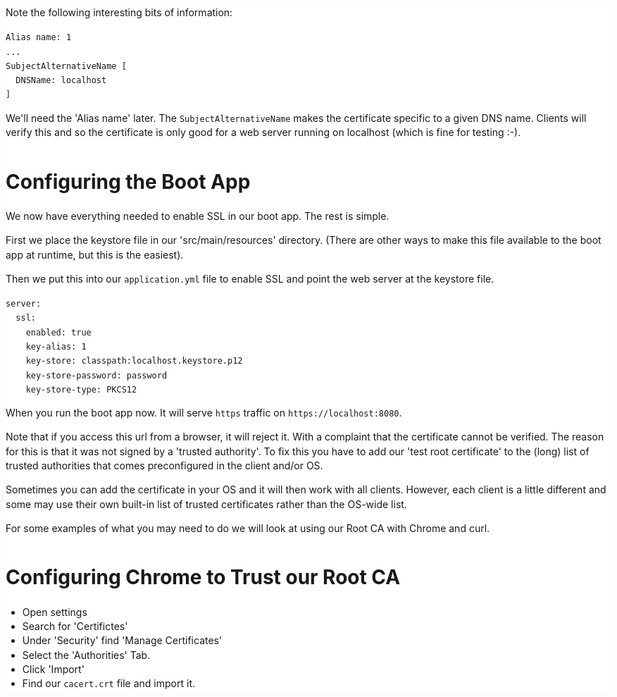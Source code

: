 Note the following interesting bits of information:

```
Alias name: 1
...
SubjectAlternativeName [
  DNSName: localhost
]
```

We'll need the 'Alias name' later. The `SubjectAlternativeName` makes the certificate specific to a given DNS name. Clients
will verify this and so the certificate is only good for a web server running on localhost (which is fine for testing :-).


Configuring the Boot App
========================

We now have everything needed to enable SSL in our boot app. The rest is simple. 

First we place the keystore file in our 'src/main/resources' directory. (There are other ways to make this file
available to the boot app at runtime, but this is the easiest).


Then we put this into our `application.yml` file to enable SSL and point the web server at the keystore file.

```
server:
  ssl:
    enabled: true
    key-alias: 1
    key-store: classpath:localhost.keystore.p12
    key-store-password: password
    key-store-type: PKCS12
```

When you run the boot app now. It will serve `https` traffic on `https://localhost:8080`.

Note that if you access this url from a browser, it will reject it. With a complaint that the certificate cannot be verified. 
The reason for this is that it was not signed by a 'trusted authority'. To fix this you have to add our 'test root certificate'
to the (long) list of trusted authorities that comes preconfigured in the client and/or OS.

Sometimes you can add the certificate in your OS and it will then work with all clients. However, each client is a little different and
some may use their own built-in list of trusted certificates rather than the OS-wide list.

For some examples of what you may need to do we will look at using our Root CA with Chrome and curl.

Configuring Chrome to Trust our Root CA
=======================================

- Open settings
- Search for 'Certifictes'
- Under 'Security' find 'Manage Certificates'
- Select the 'Authorities' Tab.
- Click 'Import'
- Find our `cacert.crt` file and import it.
